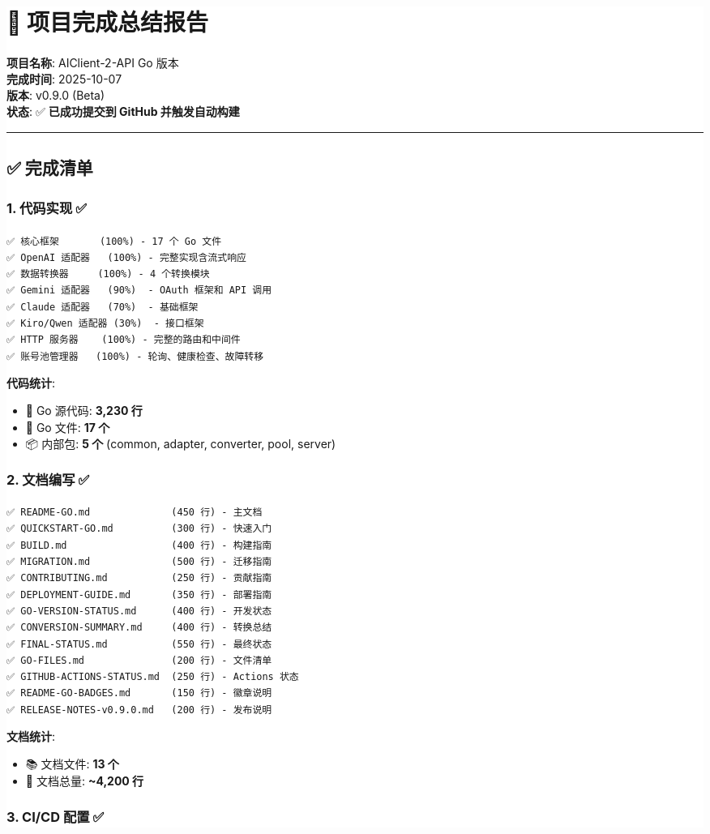 # 🎉 项目完成总结报告

**项目名称**: AIClient-2-API Go 版本  
**完成时间**: 2025-10-07  
**版本**: v0.9.0 (Beta)  
**状态**: ✅ **已成功提交到 GitHub 并触发自动构建**

---

## ✅ 完成清单

### 1. 代码实现 ✅

```
✅ 核心框架       (100%) - 17 个 Go 文件
✅ OpenAI 适配器   (100%) - 完整实现含流式响应
✅ 数据转换器     (100%) - 4 个转换模块
✅ Gemini 适配器   (90%)  - OAuth 框架和 API 调用
✅ Claude 适配器   (70%)  - 基础框架
✅ Kiro/Qwen 适配器 (30%)  - 接口框架
✅ HTTP 服务器    (100%) - 完整的路由和中间件
✅ 账号池管理器   (100%) - 轮询、健康检查、故障转移
```

**代码统计**:
- 📝 Go 源代码: **3,230 行**
- 📁 Go 文件: **17 个**
- 📦 内部包: **5 个** (common, adapter, converter, pool, server)

### 2. 文档编写 ✅

```
✅ README-GO.md              (450 行) - 主文档
✅ QUICKSTART-GO.md          (300 行) - 快速入门
✅ BUILD.md                  (400 行) - 构建指南
✅ MIGRATION.md              (500 行) - 迁移指南
✅ CONTRIBUTING.md           (250 行) - 贡献指南
✅ DEPLOYMENT-GUIDE.md       (350 行) - 部署指南
✅ GO-VERSION-STATUS.md      (400 行) - 开发状态
✅ CONVERSION-SUMMARY.md     (400 行) - 转换总结
✅ FINAL-STATUS.md           (550 行) - 最终状态
✅ GO-FILES.md               (200 行) - 文件清单
✅ GITHUB-ACTIONS-STATUS.md  (250 行) - Actions 状态
✅ README-GO-BADGES.md       (150 行) - 徽章说明
✅ RELEASE-NOTES-v0.9.0.md   (200 行) - 发布说明
```

**文档统计**:
- 📚 文档文件: **13 个**
- 📝 文档总量: **~4,200 行**

### 3. CI/CD 配置 ✅

